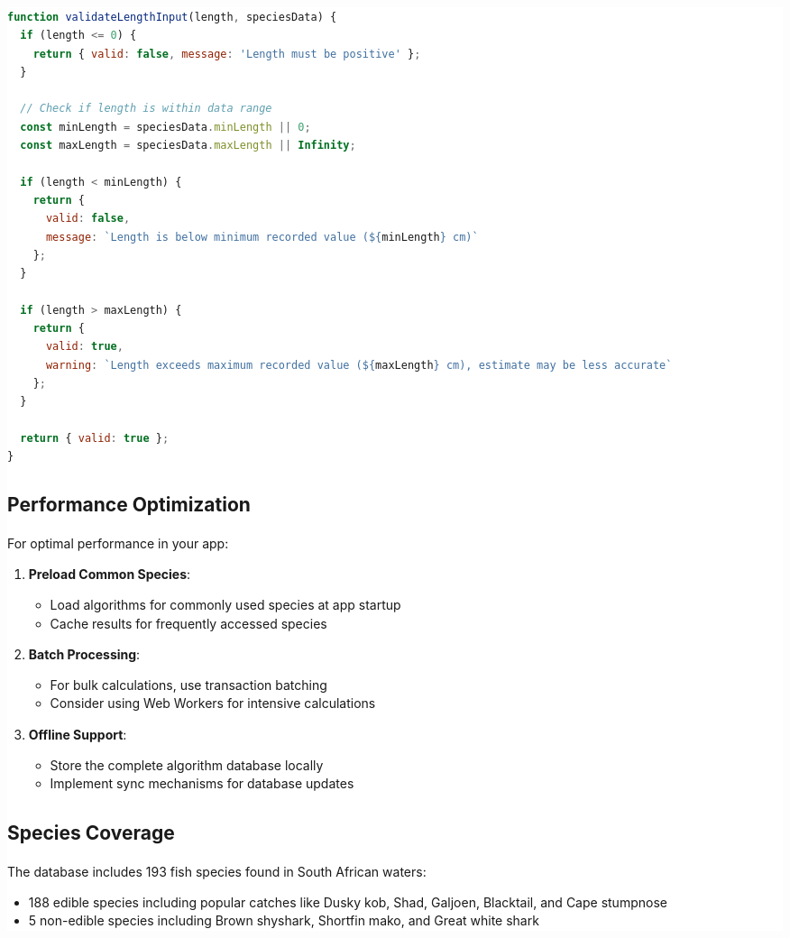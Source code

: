 ```javascript
function validateLengthInput(length, speciesData) {
  if (length <= 0) {
    return { valid: false, message: 'Length must be positive' };
  }
  
  // Check if length is within data range
  const minLength = speciesData.minLength || 0;
  const maxLength = speciesData.maxLength || Infinity;
  
  if (length < minLength) {
    return { 
      valid: false, 
      message: `Length is below minimum recorded value (${minLength} cm)` 
    };
  }
  
  if (length > maxLength) {
    return { 
      valid: true, 
      warning: `Length exceeds maximum recorded value (${maxLength} cm), estimate may be less accurate` 
    };
  }
  
  return { valid: true };
}
```

## Performance Optimization

For optimal performance in your app:

1. **Preload Common Species**:
   - Load algorithms for commonly used species at app startup
   - Cache results for frequently accessed species

2. **Batch Processing**:
   - For bulk calculations, use transaction batching
   - Consider using Web Workers for intensive calculations

3. **Offline Support**:
   - Store the complete algorithm database locally
   - Implement sync mechanisms for database updates

## Species Coverage

The database includes 193 fish species found in South African waters:

- 188 edible species including popular catches like Dusky kob, Shad, Galjoen, Blacktail, and Cape stumpnose
- 5 non-edible species including Brown shyshark, Shortfin mako, and Great white shark
